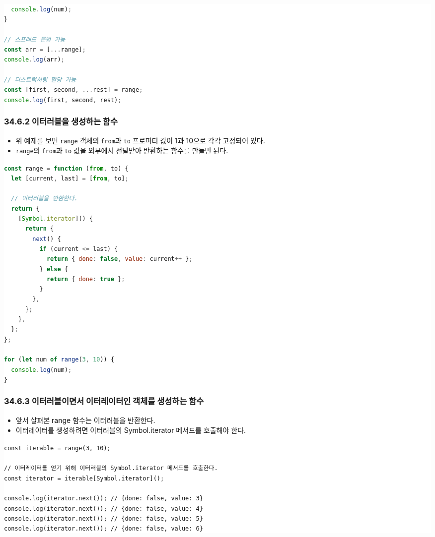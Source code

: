 ```jsx
  console.log(num);
}

// 스프레드 문법 가능
const arr = [...range];
console.log(arr);

// 디스트럭처링 할당 가능
const [first, second, ...rest] = range;
console.log(first, second, rest);
```

### 34.6.2 이터러블을 생성하는 함수

- 위 예제를 보면 `range` 객체의 `from`과 `to` 프로퍼티 값이 1과 10으로 각각 고정되어 있다.
- `range`의 `from`과 `to` 값을 외부에서 전달받아 반환하는 함수를 만들면 된다.

```jsx
const range = function (from, to) {
  let [current, last] = [from, to];

  // 이터러블을 반환한다.
  return {
    [Symbol.iterator]() {
      return {
        next() {
          if (current <= last) {
            return { done: false, value: current++ };
          } else {
            return { done: true };
          }
        },
      };
    },
  };
};

for (let num of range(3, 10)) {
  console.log(num);
}
```

### 34.6.3 이터러블이면서 이터레이터인 객체를 생성하는 함수

- 앞서 살펴본 range 함수는 이터러블을 반환한다.
- 이터레이터를 생성하려면 이터러블의 Symbol.iterator 메서드를 호출해야 한다.

```tsx
const iterable = range(3, 10);

// 이터레이터를 얻기 위해 이터러블의 Symbol.iterator 메서드를 호출한다.
const iterator = iterable[Symbol.iterator]();

console.log(iterator.next()); // {done: false, value: 3}
console.log(iterator.next()); // {done: false, value: 4}
console.log(iterator.next()); // {done: false, value: 5}
console.log(iterator.next()); // {done: false, value: 6}
```

